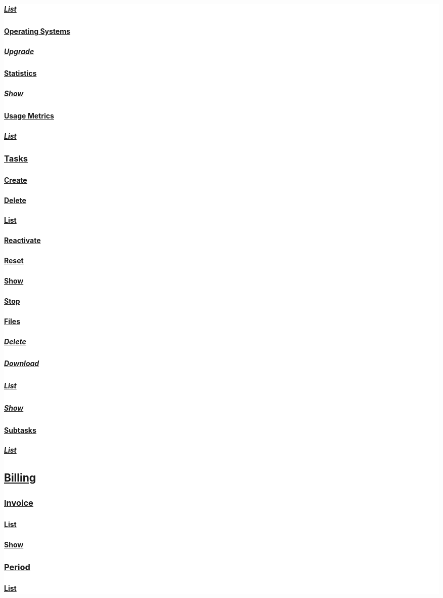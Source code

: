 ##### [List](batch/pool/node-agent-skus.yml#az_batch_pool_node_agent_skus_list "az batch pool node-agent-skus list")
#### [Operating Systems](batch/pool/os.yml "az batch pool os")
##### [Upgrade](batch/pool/os.yml#az_batch_pool_os_upgrade "az batch pool os upgrade")
#### [Statistics](batch/pool/all-statistics.yml "az batch pool all-statistics")
##### [Show](batch/pool/all-statistics.yml#az_batch_pool_all_statistics_show "az batch pool all-statistics show")
#### [Usage Metrics](batch/pool/usage-metrics.yml "az batch pool usage-metrics")
##### [List](batch/pool/usage-metrics.yml#az_batch_pool_usage_metrics_list "az batch pool usage-metrics list")
### [Tasks](batch/task.yml "az batch task")
#### [Create](batch/task.yml#az_batch_task_create "az batch task create")
#### [Delete](batch/task.yml#az_batch_task_delete "az batch task delete")
#### [List](batch/task.yml#az_batch_task_list "az batch task list")
#### [Reactivate](batch/task.yml#az_batch_task_reactivate "az batch task reactivate")
#### [Reset](batch/task.yml#az_batch_task_reset "az batch task reset")
#### [Show](batch/task.yml#az_batch_task_show "az batch task show")
#### [Stop](batch/task.yml#az_batch_task_stop "az batch task stop")
#### [Files](batch/task/file.yml "az batch task file")
##### [Delete](batch/task/file.yml#az_batch_task_file_delete "az batch task file delete")
##### [Download](batch/task/file.yml#az_batch_task_file_download "az batch task file download")
##### [List](batch/task/file.yml#az_batch_task_file_list "az batch task file list")
##### [Show](batch/task/file.yml#az_batch_task_file_show "az batch task file show")
#### [Subtasks](batch/task/subtask.yml "az batch task subtask")
##### [List](batch/task/subtask.yml#az_batch_task_subtask_list "az batch task subtask list")
## [Billing](billing.yml "az billing")
### [Invoice](billing/invoice.yml "az billing invoice")
#### [List](billing/invoice.yml#az_billing_invoice_list "az billing invoice list")
#### [Show](billing/invoice.yml#az_billing_invoice_show "az billing invoice show")
### [Period](billing/period.yml "az billing period")
#### [List](billing/period.yml#az_billing_period_list "az billing period list")
